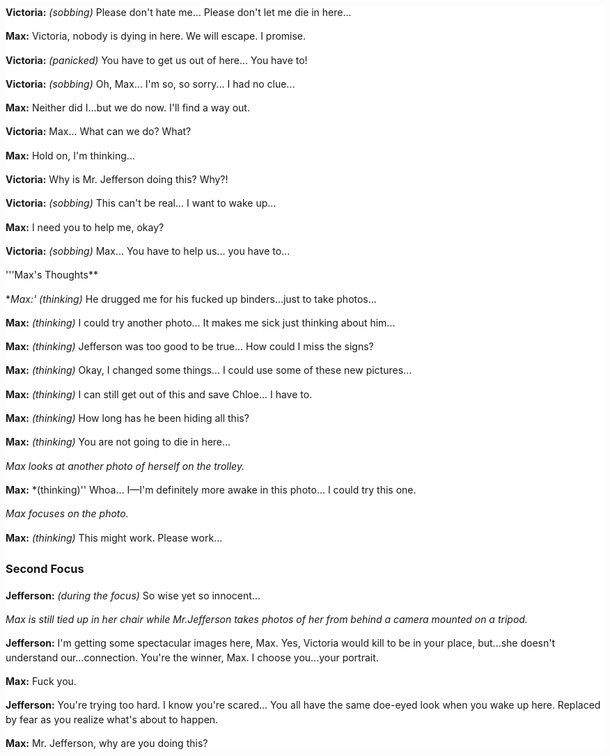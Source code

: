 **Victoria:** *(sobbing)* Please don't hate me... Please don't let me die in here...

**Max:** Victoria, nobody is dying in here. We will escape. I promise.

**Victoria:** *(panicked)* You have to get us out of here... You have to!

**Victoria:** *(sobbing)* Oh, Max... I'm so, so sorry... I had no clue...

**Max:** Neither did I...but we do now. I'll find a way out.

**Victoria:** Max... What can we do? What?

**Max:** Hold on, I'm thinking...

**Victoria:** Why is Mr. Jefferson doing this? Why?!

**Victoria:** *(sobbing)* This can't be real... I want to wake up...

**Max:** I need you to help me, okay?

**Victoria:** *(sobbing)* Max... You have to help us... you have to...

'''Max's Thoughts**

**Max:'* *(thinking)* He drugged me for his fucked up binders...just to take photos...

**Max:** *(thinking)* I could try another photo... It makes me sick just thinking about him...

**Max:** *(thinking)* Jefferson was too good to be true... How could I miss the signs?

**Max:** *(thinking)* Okay, I changed some things... I could use some of these new pictures...

**Max:** *(thinking)* I can still get out of this and save Chloe... I have to.

**Max:** *(thinking)* How long has he been hiding all this?

**Max:** *(thinking)* You are not going to die in here...

*Max looks at another photo of herself on the trolley.*

**Max:** *(thinking)'' Whoa... I—I'm definitely more awake in this photo... I could try this one.

*Max focuses on the photo.*

**Max:** *(thinking)* This might work. Please work...

###  **Second Focus** # 
**Jefferson:** *(during the focus)* So wise yet so innocent...

*Max is still tied up in her chair while Mr.Jefferson takes photos of her from behind a camera mounted on a tripod.*

**Jefferson:** I'm getting some spectacular images here, Max. Yes, Victoria would kill to be in your place, but...she doesn't understand our...connection. You're the winner, Max. I choose you...your portrait.

**Max:** Fuck you.

**Jefferson:** You're trying too hard. I know you're scared... You all have the same doe-eyed look when you wake up here. Replaced by fear as you realize what's about to happen.

**Max:** Mr. Jefferson, why are you doing this?
